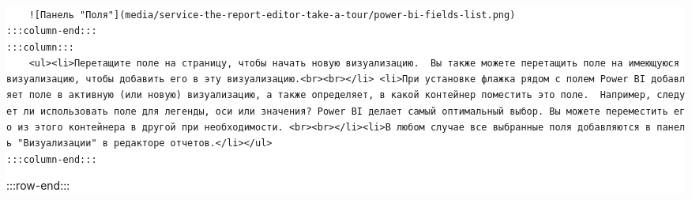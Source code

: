         ![Панель "Поля"](media/service-the-report-editor-take-a-tour/power-bi-fields-list.png)
    :::column-end:::
    :::column:::
        <ul><li>Перетащите поле на страницу, чтобы начать новую визуализацию.  Вы также можете перетащить поле на имеющуюся визуализацию, чтобы добавить его в эту визуализацию.<br><br></li> <li>При установке флажка рядом с полем Power BI добавляет поле в активную (или новую) визуализацию, а также определяет, в какой контейнер поместить это поле.  Например, следует ли использовать поле для легенды, оси или значения? Power BI делает самый оптимальный выбор. Вы можете переместить его из этого контейнера в другой при необходимости. <br><br></li><li>В любом случае все выбранные поля добавляются в панель "Визуализации" в редакторе отчетов.</li></ul>
    :::column-end:::
:::row-end:::
